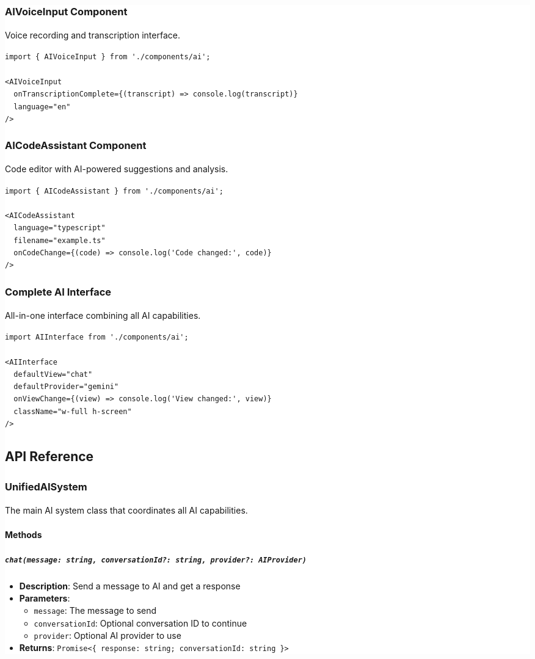 ### AIVoiceInput Component

Voice recording and transcription interface.

```tsx
import { AIVoiceInput } from './components/ai';

<AIVoiceInput
  onTranscriptionComplete={(transcript) => console.log(transcript)}
  language="en"
/>
```

### AICodeAssistant Component

Code editor with AI-powered suggestions and analysis.

```tsx
import { AICodeAssistant } from './components/ai';

<AICodeAssistant
  language="typescript"
  filename="example.ts"
  onCodeChange={(code) => console.log('Code changed:', code)}
/>
```

### Complete AI Interface

All-in-one interface combining all AI capabilities.

```tsx
import AIInterface from './components/ai';

<AIInterface
  defaultView="chat"
  defaultProvider="gemini"
  onViewChange={(view) => console.log('View changed:', view)}
  className="w-full h-screen"
/>
```

## API Reference

### UnifiedAISystem

The main AI system class that coordinates all AI capabilities.

#### Methods

##### `chat(message: string, conversationId?: string, provider?: AIProvider)`
- **Description**: Send a message to AI and get a response
- **Parameters**:
  - `message`: The message to send
  - `conversationId`: Optional conversation ID to continue
  - `provider`: Optional AI provider to use
- **Returns**: `Promise<{ response: string; conversationId: string }>`
